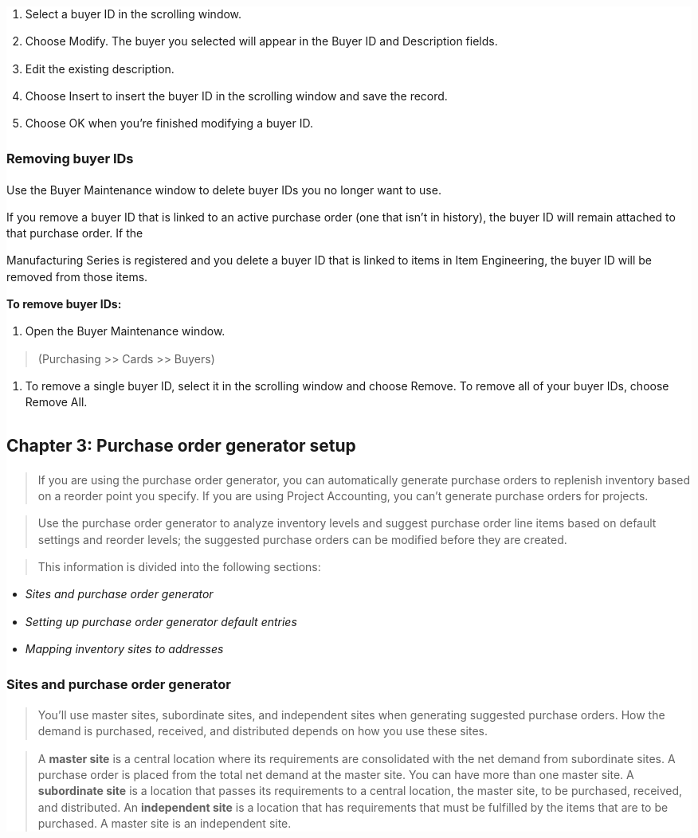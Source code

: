 1.  Select a buyer ID in the scrolling window.

2.  Choose Modify. The buyer you selected will appear in the Buyer ID and
    Description fields.

3.  Edit the existing description.

4.  Choose Insert to insert the buyer ID in the scrolling window and save the
    record.

5.  Choose OK when you’re finished modifying a buyer ID.

### Removing buyer IDs

Use the Buyer Maintenance window to delete buyer IDs you no longer want to use.

If you remove a buyer ID that is linked to an active purchase order (one that
isn’t in history), the buyer ID will remain attached to that purchase order. If
the

Manufacturing Series is registered and you delete a buyer ID that is linked to
items in Item Engineering, the buyer ID will be removed from those items.

**To remove buyer IDs:**

1.  Open the Buyer Maintenance window.

>   (Purchasing \>\> Cards \>\> Buyers)

1.  To remove a single buyer ID, select it in the scrolling window and choose
    Remove. To remove all of your buyer IDs, choose Remove All.

Chapter 3: Purchase order generator setup
-----------------------------------------

>   If you are using the purchase order generator, you can automatically
>   generate purchase orders to replenish inventory based on a reorder point you
>   specify. If you are using Project Accounting, you can’t generate purchase
>   orders for projects.

>   Use the purchase order generator to analyze inventory levels and suggest
>   purchase order line items based on default settings and reorder levels; the
>   suggested purchase orders can be modified before they are created.

>   This information is divided into the following sections:

-   *Sites and purchase order generator*

-   *Setting up purchase order generator default entries*

-   *Mapping inventory sites to addresses*

### Sites and purchase order generator

>   You’ll use master sites, subordinate sites, and independent sites when
>   generating suggested purchase orders. How the demand is purchased, received,
>   and distributed depends on how you use these sites.

>   A **master site** is a central location where its requirements are
>   consolidated with the net demand from subordinate sites. A purchase order is
>   placed from the total net demand at the master site. You can have more than
>   one master site. A **subordinate site** is a location that passes its
>   requirements to a central location, the master site, to be purchased,
>   received, and distributed. An **independent site** is a location that has
>   requirements that must be fulfilled by the items that are to be purchased. A
>   master site is an independent site.
